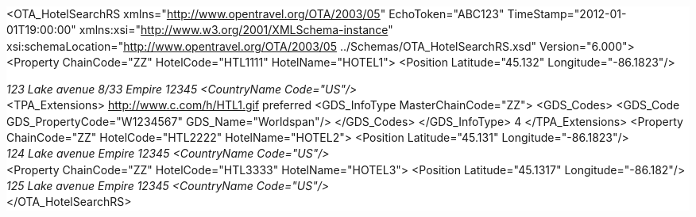 <OTA_HotelSearchRS <span class="xml-attribute">xmlns=<span class="xml-value">&quot;<span class="xml-value">http://www.opentravel.org/OTA/2003/05<span class="xml-value">&quot; <span class="xml-attribute">EchoToken=<span class="xml-value">&quot;ABC123&quot; <span class="xml-attribute">TimeStamp=<span class="xml-value">&quot;2012-01-01T19:00:00&quot; <span class="xml-attribute">xmlns:xsi=<span class="xml-value">&quot;<span class="xml-value">http://www.w3.org/2001/XMLSchema-instance<span class="xml-value">&quot; <span class="xml-attribute">xsi:schemaLocation=<span class="xml-value">&quot;<span class="xml-value">http://www.opentravel.org/OTA/2003/05<span class="xml-value"> ../Schemas/OTA_HotelSearchRS.xsd&quot; <span class="xml-attribute">Version=<span class="xml-value">&quot;6.000&quot;>
    <Success />
    <Properties>
        <Property <span class="xml-attribute">ChainCode=<span class="xml-value">&quot;ZZ&quot; <span class="xml-attribute">HotelCode=<span class="xml-value">&quot;HTL1111&quot; <span class="xml-attribute">HotelName=<span class="xml-value">&quot;HOTEL1&quot;>
            <Position <span class="xml-attribute">Latitude=<span class="xml-value">&quot;45.132&quot; <span class="xml-attribute">Longitude=<span class="xml-value">&quot;-86.1823&quot;/>
            <Address>
                <StreetNmbr>123 Lake avenue</StreetNmbr>
                8/33
                <CityName>Empire</CityName>
                <PostalCode>12345</PostalCode>
                <CountryName <span class="xml-attribute">Code=<span class="xml-value">&quot;US&quot;/>
            </Address>
            <TPA_Extensions>
                <HotelImageURI>http://www.c.com/h/HTL1.gif</HotelImageURI>
                <HotelPreference>preferred</HotelPreference>
                <GDS_InfoType <span class="xml-attribute">MasterChainCode=<span class="xml-value">&quot;ZZ&quot;>
                    <GDS_Codes>
                        <GDS_Code <span class="xml-attribute">GDS_PropertyCode=<span class="xml-value">&quot;W1234567&quot; <span class="xml-attribute">GDS_Name=<span class="xml-value">&quot;Worldspan&quot;/>
                    </GDS_Codes>
                </GDS_InfoType>
                <StarRating>4</StarRating>
            </TPA_Extensions>
        </Property>
        <Property <span class="xml-attribute">ChainCode=<span class="xml-value">&quot;ZZ&quot; <span class="xml-attribute">HotelCode=<span class="xml-value">&quot;HTL2222&quot; <span class="xml-attribute">HotelName=<span class="xml-value">&quot;HOTEL2&quot;>
            <Position <span class="xml-attribute">Latitude=<span class="xml-value">&quot;45.131&quot; <span class="xml-attribute">Longitude=<span class="xml-value">&quot;-86.1823&quot;/>
            <Address>
                <StreetNmbr>124 Lake avenue</StreetNmbr>
                <CityName>Empire</CityName>
                <PostalCode>12345</PostalCode>
                <CountryName <span class="xml-attribute">Code=<span class="xml-value">&quot;US&quot;/>
            </Address>
        </Property>
        <Property <span class="xml-attribute">ChainCode=<span class="xml-value">&quot;ZZ&quot; <span class="xml-attribute">HotelCode=<span class="xml-value">&quot;HTL3333&quot; <span class="xml-attribute">HotelName=<span class="xml-value">&quot;HOTEL3&quot;>
            <Position <span class="xml-attribute">Latitude=<span class="xml-value">&quot;45.1317&quot; <span class="xml-attribute">Longitude=<span class="xml-value">&quot;-86.182&quot;/>
            <Address>
                <StreetNmbr>125 Lake avenue</StreetNmbr>
                <CityName>Empire</CityName>
                <PostalCode>12345</PostalCode>
                <CountryName <span class="xml-attribute">Code=<span class="xml-value">&quot;US&quot;/>
            </Address>
        </Property>
    </Properties>
</OTA_HotelSearchRS>
</pre>
<br />
